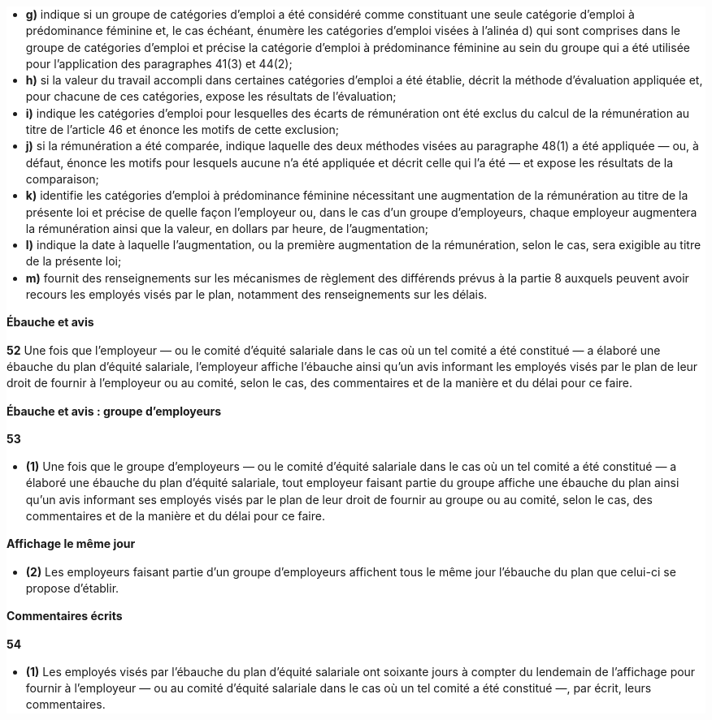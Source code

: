 - **g)** indique si un groupe de catégories d’emploi a été considéré comme constituant une seule catégorie d’emploi à prédominance féminine et, le cas échéant, énumère les catégories d’emploi visées à l’alinéa d) qui sont comprises dans le groupe de catégories d’emploi et précise la catégorie d’emploi à prédominance féminine au sein du groupe qui a été utilisée pour l’application des paragraphes 41(3) et 44(2);
- **h)** si la valeur du travail accompli dans certaines catégories d’emploi a été établie, décrit la méthode d’évaluation appliquée et, pour chacune de ces catégories, expose les résultats de l’évaluation;
- **i)** indique les catégories d’emploi pour lesquelles des écarts de rémunération ont été exclus du calcul de la rémunération au titre de l’article 46 et énonce les motifs de cette exclusion;
- **j)** si la rémunération a été comparée, indique laquelle des deux méthodes visées au paragraphe 48(1) a été appliquée — ou, à défaut, énonce les motifs pour lesquels aucune n’a été appliquée et décrit celle qui l’a été — et expose les résultats de la comparaison;
- **k)** identifie les catégories d’emploi à prédominance féminine nécessitant une augmentation de la rémunération au titre de la présente loi et précise de quelle façon l’employeur ou, dans le cas d’un groupe d’employeurs, chaque employeur augmentera la rémunération ainsi que la valeur, en dollars par heure, de l’augmentation;
- **l)** indique la date à laquelle l’augmentation, ou la première augmentation de la rémunération, selon le cas, sera exigible au titre de la présente loi;
- **m)** fournit des renseignements sur les mécanismes de règlement des différends prévus à la partie 8 auxquels peuvent avoir recours les employés visés par le plan, notamment des renseignements sur les délais.




**Ébauche et avis**

**52** Une fois que l’employeur — ou le comité d’équité salariale dans le cas où un tel comité a été constitué — a élaboré une ébauche du plan d’équité salariale, l’employeur affiche l’ébauche ainsi qu’un avis informant les employés visés par le plan de leur droit de fournir à l’employeur ou au comité, selon le cas, des commentaires et de la manière et du délai pour ce faire.




**Ébauche et avis : groupe d’employeurs**

**53** 

- **(1)** Une fois que le groupe d’employeurs — ou le comité d’équité salariale dans le cas où un tel comité a été constitué — a élaboré une ébauche du plan d’équité salariale, tout employeur faisant partie du groupe affiche une ébauche du plan ainsi qu’un avis informant ses employés visés par le plan de leur droit de fournir au groupe ou au comité, selon le cas, des commentaires et de la manière et du délai pour ce faire.

**Affichage le même jour**

- **(2)** Les employeurs faisant partie d’un groupe d’employeurs affichent tous le même jour l’ébauche du plan que celui-ci se propose d’établir.




**Commentaires écrits**

**54** 

- **(1)** Les employés visés par l’ébauche du plan d’équité salariale ont soixante jours à compter du lendemain de l’affichage pour fournir à l’employeur — ou au comité d’équité salariale dans le cas où un tel comité a été constitué —, par écrit, leurs commentaires.
